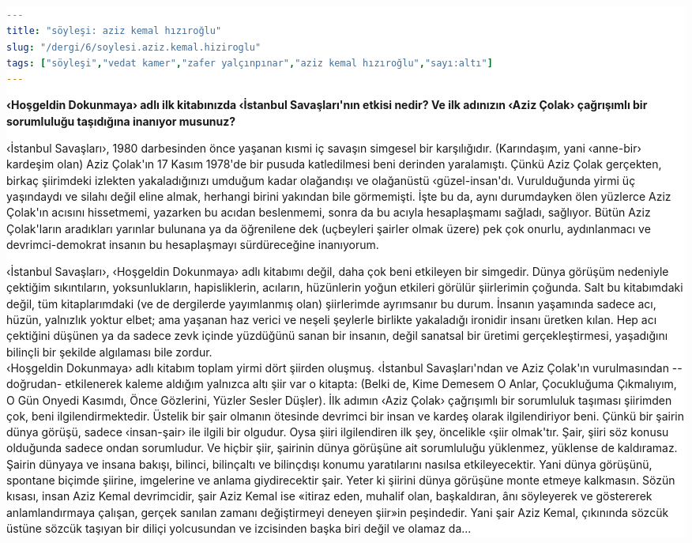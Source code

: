 ```yaml
---
title: "söyleşi: aziz kemal hızıroğlu"
slug: "/dergi/6/soylesi.aziz.kemal.hiziroglu"
tags: ["söyleşi","vedat kamer","zafer yalçınpınar","aziz kemal hızıroğlu","sayı:altı"]
---
```


**‹Hoşgeldin Dokunmaya› adlı ilk kitabınızda ‹İstanbul Savaşları'nın
etkisi nedir? Ve ilk adınızın ‹Aziz Çolak› çağrışımlı bir sorumluluğu
taşıdığına inanıyor musunuz?**

‹İstanbul Savaşları›, 1980 darbesinden önce yaşanan kısmi iç savaşın
simgesel bir karşılığıdır. (Karındaşım, yani ‹anne-bir› kardeşim olan)
Aziz Çolak'ın 17 Kasım 1978'de bir pusuda katledilmesi beni derinden
yaralamıştı. Çünkü Aziz Çolak gerçekten, birkaç şiirimdeki izlekten
yakaladığınızı umduğum kadar olağandışı ve olağanüstü ‹güzel-insan'dı.
Vurulduğunda yirmi üç yaşındaydı ve silahı değil eline almak, herhangi
birini yakından bile görmemişti. İşte bu da, aynı durumdayken ölen
yüzlerce Aziz Çolak'ın acısını hissetmemi, yazarken bu acıdan
beslenmemi, sonra da bu acıyla hesaplaşmamı sağladı, sağlıyor. Bütün
Aziz Çolak'ların aradıkları yarınlar bulunana ya da öğrenilene dek
(uçbeyleri şairler olmak üzere) pek çok onurlu, aydınlanmacı ve
devrimci-demokrat insanın bu hesaplaşmayı sürdüreceğine inanıyorum.

‹İstanbul Savaşları›, ‹Hoşgeldin Dokunmaya› adlı kitabımı değil, daha
çok beni etkileyen bir simgedir. Dünya görüşüm nedeniyle çektiğim
sıkıntıların, yoksunlukların, hapisliklerin, acıların, hüzünlerin yoğun
etkileri görülür şiirlerimin çoğunda. Salt bu kitabımdaki değil, tüm
kitaplarımdaki (ve de dergilerde yayımlanmış olan) şiirlerimde
ayrımsanır bu durum. İnsanın yaşamında sadece acı, hüzün, yalnızlık
yoktur elbet; ama yaşanan haz verici ve neşeli şeylerle birlikte
yakaladığı ironidir insanı üretken kılan. Hep acı çektiğini düşünen ya
da sadece zevk içinde yüzdüğünü sanan bir insanın, değil sanatsal bir
üretimi gerçekleştirmesi, yaşadığını bilinçli bir şekilde algılaması
bile zordur.  
‹Hoşgeldin Dokunmaya› adlı kitabım toplam yirmi dört şiirden oluşmuş.
‹İstanbul Savaşları'ndan ve Aziz Çolak'ın vurulmasından --doğrudan-
etkilenerek kaleme aldığım yalnızca altı şiir var o kitapta: (Belki de,
Kime Demesem O Anlar, Çocukluğuma Çıkmalıyım, O Gün Onyedi Kasımdı, Önce
Gözlerini, Yüzler Sesler Düşler). İlk adımın ‹Aziz Çolak› çağrışımlı bir
sorumluluk taşıması şiirimden çok, beni ilgilendirmektedir. Üstelik bir
şair olmanın ötesinde devrimci bir insan ve kardeş olarak ilgilendiriyor
beni. Çünkü bir şairin dünya görüşü, sadece ‹insan-şair› ile ilgili bir
olgudur. Oysa şiiri ilgilendiren ilk şey, öncelikle ‹şiir olmak'tır.
Şair, şiiri söz konusu olduğunda sadece ondan sorumludur. Ve hiçbir
şiir, şairinin dünya görüşüne ait sorumluluğu yüklenmez, yüklense de
kaldıramaz. Şairin dünyaya ve insana bakışı, bilinci, bilinçaltı ve
bilinçdışı konumu yaratılarını nasılsa etkileyecektir. Yani dünya
görüşünü, spontane biçimde şiirine, imgelerine ve anlama giydirecektir
şair. Yeter ki şiirini dünya görüşüne monte etmeye kalkmasın. Sözün
kısası, insan Aziz Kemal devrimcidir, şair Aziz Kemal ise «itiraz eden,
muhalif olan, başkaldıran, ânı söyleyerek ve göstererek anlamlandırmaya
çalışan, gerçek sanılan zamanı değiştirmeyi deneyen şiir»in peşindedir.
Yani şair Aziz Kemal, çıkınında sözcük üstüne sözcük taşıyan bir diliçi
yolcusundan ve izcisinden başka biri değil ve olamaz da...
